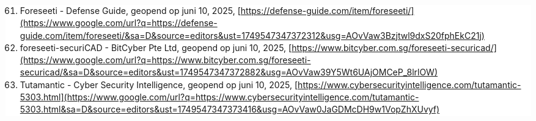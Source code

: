 61.  Foreseeti - Defense Guide, geopend op juni 10, 2025, [https://defense-guide.com/item/foreseeti/](https://www.google.com/url?q=https://defense-guide.com/item/foreseeti/&sa=D&source=editors&ust=1749547347372312&usg=AOvVaw3Bzjtwl9dxS20fphEkC21j)
62.  foreseeti-securiCAD - BitCyber Pte Ltd, geopend op juni 10, 2025, [https://www.bitcyber.com.sg/foreseeti-securicad/](https://www.google.com/url?q=https://www.bitcyber.com.sg/foreseeti-securicad/&sa=D&source=editors&ust=1749547347372882&usg=AOvVaw39Y5Wt6UAjOMCeP_8lrlOW)
63.  Tutamantic - Cyber Security Intelligence, geopend op juni 10, 2025, [https://www.cybersecurityintelligence.com/tutamantic-5303.html](https://www.google.com/url?q=https://www.cybersecurityintelligence.com/tutamantic-5303.html&sa=D&source=editors&ust=1749547347373416&usg=AOvVaw0JaGDMcDH9w1VopZhXUvyf)